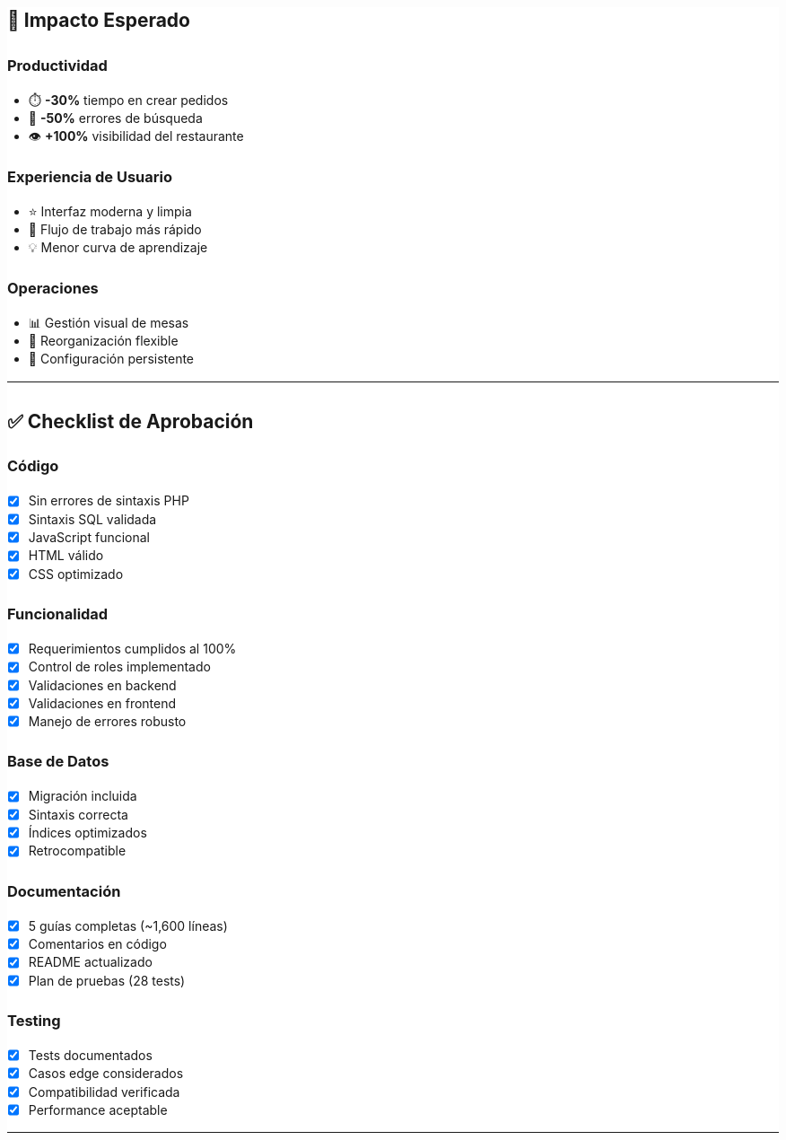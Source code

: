 
## 🎯 Impacto Esperado

### Productividad
- ⏱️ **-30%** tiempo en crear pedidos
- 🎯 **-50%** errores de búsqueda
- 👁️ **+100%** visibilidad del restaurante

### Experiencia de Usuario
- ⭐ Interfaz moderna y limpia
- 🚀 Flujo de trabajo más rápido
- 💡 Menor curva de aprendizaje

### Operaciones
- 📊 Gestión visual de mesas
- 🔄 Reorganización flexible
- 💾 Configuración persistente

---

## ✅ Checklist de Aprobación

### Código
- [x] Sin errores de sintaxis PHP
- [x] Sintaxis SQL validada
- [x] JavaScript funcional
- [x] HTML válido
- [x] CSS optimizado

### Funcionalidad
- [x] Requerimientos cumplidos al 100%
- [x] Control de roles implementado
- [x] Validaciones en backend
- [x] Validaciones en frontend
- [x] Manejo de errores robusto

### Base de Datos
- [x] Migración incluida
- [x] Sintaxis correcta
- [x] Índices optimizados
- [x] Retrocompatible

### Documentación
- [x] 5 guías completas (~1,600 líneas)
- [x] Comentarios en código
- [x] README actualizado
- [x] Plan de pruebas (28 tests)

### Testing
- [x] Tests documentados
- [x] Casos edge considerados
- [x] Compatibilidad verificada
- [x] Performance aceptable

---